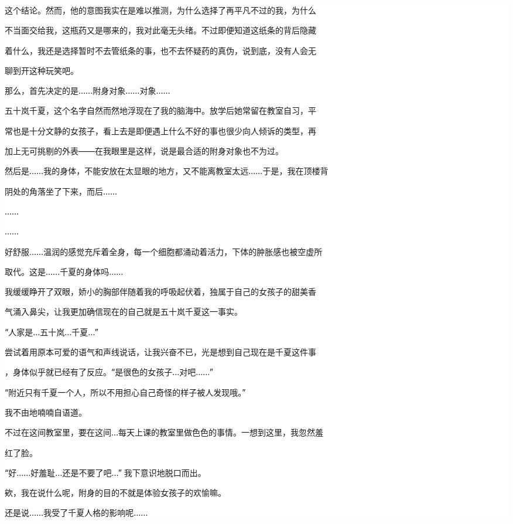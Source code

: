 这个结论。然而，他的意图我实在是难以推测，为什么选择了再平凡不过的我，为什么

不当面交给我，这瓶药又是哪来的，我对此毫无头绪。不过即便知道这纸条的背后隐藏

着什么，我还是选择暂时不去管纸条的事，也不去怀疑药的真伪，说到底，没有人会无

聊到开这种玩笑吧。





那么，首先决定的是……附身对象……对象……



五十岚千夏，这个名字自然而然地浮现在了我的脑海中。放学后她常留在教室自习，平

常也是十分文静的女孩子，看上去是即便遇上什么不好的事也很少向人倾诉的类型，再

加上无可挑剔的外表——在我眼里是这样，说是最合适的附身对象也不为过。

然后是……我的身体，不能安放在太显眼的地方，又不能离教室太远……于是，我在顶楼背

阴处的角落坐了下来，而后……

……

……





好舒服……温润的感觉充斥着全身，每一个细胞都涌动着活力，下体的肿胀感也被空虚所

取代。这是……千夏的身体吗……





我缓缓睁开了双眼，娇小的胸部伴随着我的呼吸起伏着，独属于自己的女孩子的甜美香

气涌入鼻尖，让我更加确信现在的自己就是五十岚千夏这一事实。

“人家是…五十岚…千夏…”

尝试着用原本可爱的语气和声线说话，让我兴奋不已，光是想到自己现在是千夏这件事

，身体似乎就已经有了反应。“是很色的女孩子…对吧……”

“附近只有千夏一个人，所以不用担心自己奇怪的样子被人发现哦。”

我不由地喃喃自语道。



不过在这间教室里，要在这间…每天上课的教室里做色色的事情。一想到这里，我忽然羞

红了脸。





“好……好羞耻…还是不要了吧…” 我下意识地脱口而出。

欸，我在说什么呢，附身的目的不就是体验女孩子的欢愉嘛。

还是说……我受了千夏人格的影响呢……
